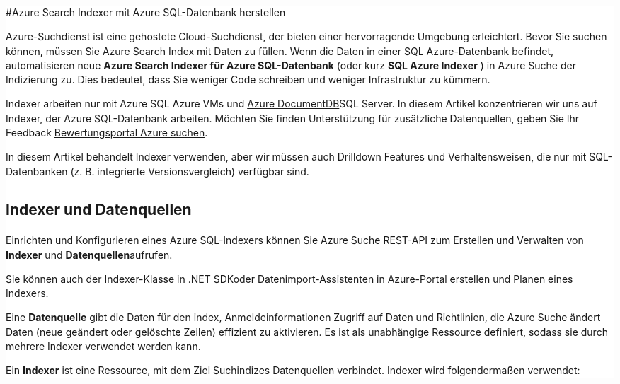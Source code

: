 <properties 
    pageTitle="Azure Search Indexer mit SQL Azure-Datenbank mit | Microsoft Azure | Indexer" 
    description="Erfahren Sie, wie Daten von Azure SQL-Datenbank einen Indexer mit Azure Suchindex abrufen." 
    services="search" 
    documentationCenter="" 
    authors="chaosrealm" 
    manager="pablocas" 
    editor=""/>

<tags 
    ms.service="search" 
    ms.devlang="rest-api" 
    ms.workload="search" 
    ms.topic="article" 
    ms.tgt_pltfrm="na" 
    ms.date="05/26/2016" 
    ms.author="eugenesh"/>

#<a name="connecting-azure-sql-database-to-azure-search-using-indexers"></a>Azure Search Indexer mit Azure SQL-Datenbank herstellen

Azure-Suchdienst ist eine gehostete Cloud-Suchdienst, der bieten einer hervorragende Umgebung erleichtert. Bevor Sie suchen können, müssen Sie Azure Search Index mit Daten zu füllen. Wenn die Daten in einer SQL Azure-Datenbank befindet, automatisieren neue **Azure Search Indexer für Azure SQL-Datenbank** (oder kurz **SQL Azure Indexer** ) in Azure Suche der Indizierung zu. Dies bedeutet, dass Sie weniger Code schreiben und weniger Infrastruktur zu kümmern.

Indexer arbeiten nur mit Azure SQL Azure VMs und [Azure DocumentDB](../documentdb/documentdb-search-indexer.md)SQL Server. In diesem Artikel konzentrieren wir uns auf Indexer, der Azure SQL-Datenbank arbeiten. Möchten Sie finden Unterstützung für zusätzliche Datenquellen, geben Sie Ihr Feedback [Bewertungsportal Azure suchen](https://feedback.azure.com/forums/263029-azure-search/).

In diesem Artikel behandelt Indexer verwenden, aber wir müssen auch Drilldown Features und Verhaltensweisen, die nur mit SQL-Datenbanken (z. B. integrierte Versionsvergleich) verfügbar sind.

## <a name="indexers-and-data-sources"></a>Indexer und Datenquellen

Einrichten und Konfigurieren eines Azure SQL-Indexers können Sie [Azure Suche REST-API](http://go.microsoft.com/fwlink/p/?LinkID=528173) zum Erstellen und Verwalten von **Indexer** und **Datenquellen**aufrufen. 

Sie können auch der [Indexer-Klasse](https://msdn.microsoft.com/library/azure/microsoft.azure.search.models.indexer.aspx) in [.NET SDK](https://msdn.microsoft.com/library/azure/dn951165.aspx)oder Datenimport-Assistenten in [Azure-Portal](https://portal.azure.com) erstellen und Planen eines Indexers.

Eine **Datenquelle** gibt die Daten für den index, Anmeldeinformationen Zugriff auf Daten und Richtlinien, die Azure Suche ändert Daten (neue geändert oder gelöschte Zeilen) effizient zu aktivieren. Es ist als unabhängige Ressource definiert, sodass sie durch mehrere Indexer verwendet werden kann.

Ein **Indexer** ist eine Ressource, mit dem Ziel Suchindizes Datenquellen verbindet. Indexer wird folgendermaßen verwendet:
 